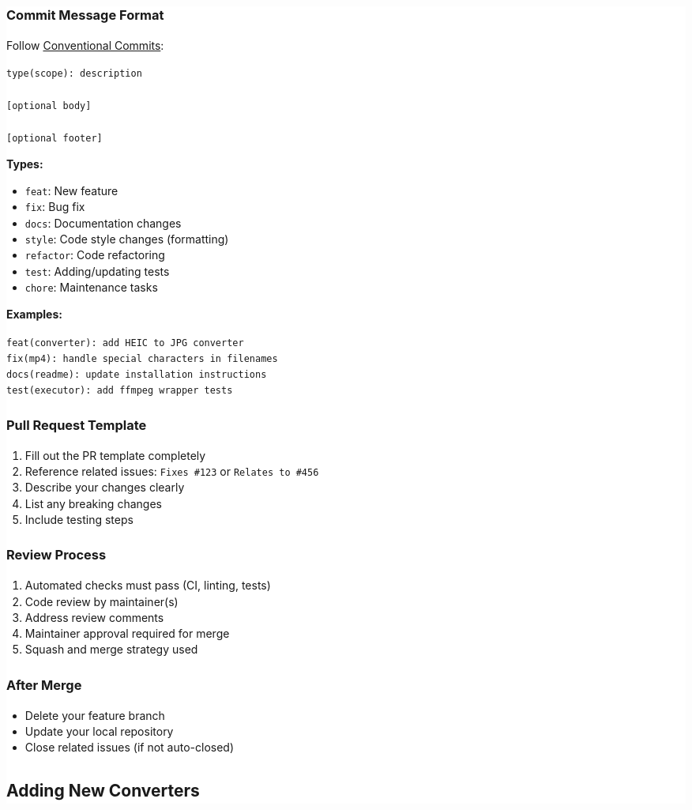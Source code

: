 ### Commit Message Format

Follow [Conventional Commits](https://www.conventionalcommits.org/):

```
type(scope): description

[optional body]

[optional footer]
```

**Types:**
- `feat`: New feature
- `fix`: Bug fix
- `docs`: Documentation changes
- `style`: Code style changes (formatting)
- `refactor`: Code refactoring
- `test`: Adding/updating tests
- `chore`: Maintenance tasks

**Examples:**
```
feat(converter): add HEIC to JPG converter
fix(mp4): handle special characters in filenames
docs(readme): update installation instructions
test(executor): add ffmpeg wrapper tests
```

### Pull Request Template

1. Fill out the PR template completely
2. Reference related issues: `Fixes #123` or `Relates to #456`
3. Describe your changes clearly
4. List any breaking changes
5. Include testing steps

### Review Process

1. Automated checks must pass (CI, linting, tests)
2. Code review by maintainer(s)
3. Address review comments
4. Maintainer approval required for merge
5. Squash and merge strategy used

### After Merge

- Delete your feature branch
- Update your local repository
- Close related issues (if not auto-closed)

## Adding New Converters
